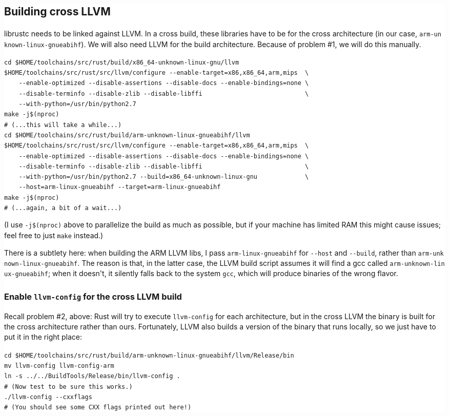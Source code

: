 ## Building cross LLVM ##

librustc needs to be linked against LLVM. In a cross build, these
libraries have to be for the cross architecture (in our case,
`arm-unknown-linux-gnueabihf`). We will also need LLVM for the build
architecture. Because of problem #1, we will do this manually.

    cd $HOME/toolchains/src/rust/build/x86_64-unknown-linux-gnu/llvm
    $HOME/toolchains/src/rust/src/llvm/configure --enable-target=x86,x86_64,arm,mips  \
        --enable-optimized --disable-assertions --disable-docs --enable-bindings=none \
        --disable-terminfo --disable-zlib --disable-libffi                            \
        --with-python=/usr/bin/python2.7
    make -j$(nproc)
    # (...this will take a while...)
    cd $HOME/toolchains/src/rust/build/arm-unknown-linux-gnueabihf/llvm
    $HOME/toolchains/src/rust/src/llvm/configure --enable-target=x86,x86_64,arm,mips  \
        --enable-optimized --disable-assertions --disable-docs --enable-bindings=none \
        --disable-terminfo --disable-zlib --disable-libffi                            \
        --with-python=/usr/bin/python2.7 --build=x86_64-unknown-linux-gnu             \
        --host=arm-linux-gnueabihf --target=arm-linux-gnueabihf
    make -j$(nproc)
    # (...again, a bit of a wait...)

(I use `-j$(nproc)` above to parallelize the build as much as possible,
but if your machine has limited RAM this might cause issues; feel free
to just `make` instead.)

There is a subtlety here: when building the ARM LLVM libs, I pass
`arm-linux-gnueabihf` for `--host` and `--build`, rather than
`arm-unknown-linux-gnueabihf`. The reason is that, in the latter case,
the LLVM build script assumes it will find a gcc called
`arm-unknown-linux-gnueabihf`; when it doesn't, it silently falls back to
the system `gcc`, which will produce binaries of the wrong flavor.

### Enable `llvm-config` for the cross LLVM build ###

Recall problem #2, above: Rust will try to execute `llvm-config`
for each architecture, but in the cross LLVM the binary is built for
the cross architecture rather than ours. Fortunately, LLVM also builds a
version of the binary that runs locally, so we just have to put it in
the right place:

    cd $HOME/toolchains/src/rust/build/arm-unknown-linux-gnueabihf/llvm/Release/bin
    mv llvm-config llvm-config-arm
    ln -s ../../BuildTools/Release/bin/llvm-config .
    # (Now test to be sure this works.)
    ./llvm-config --cxxflags
    # (You should see some CXX flags printed out here!)

